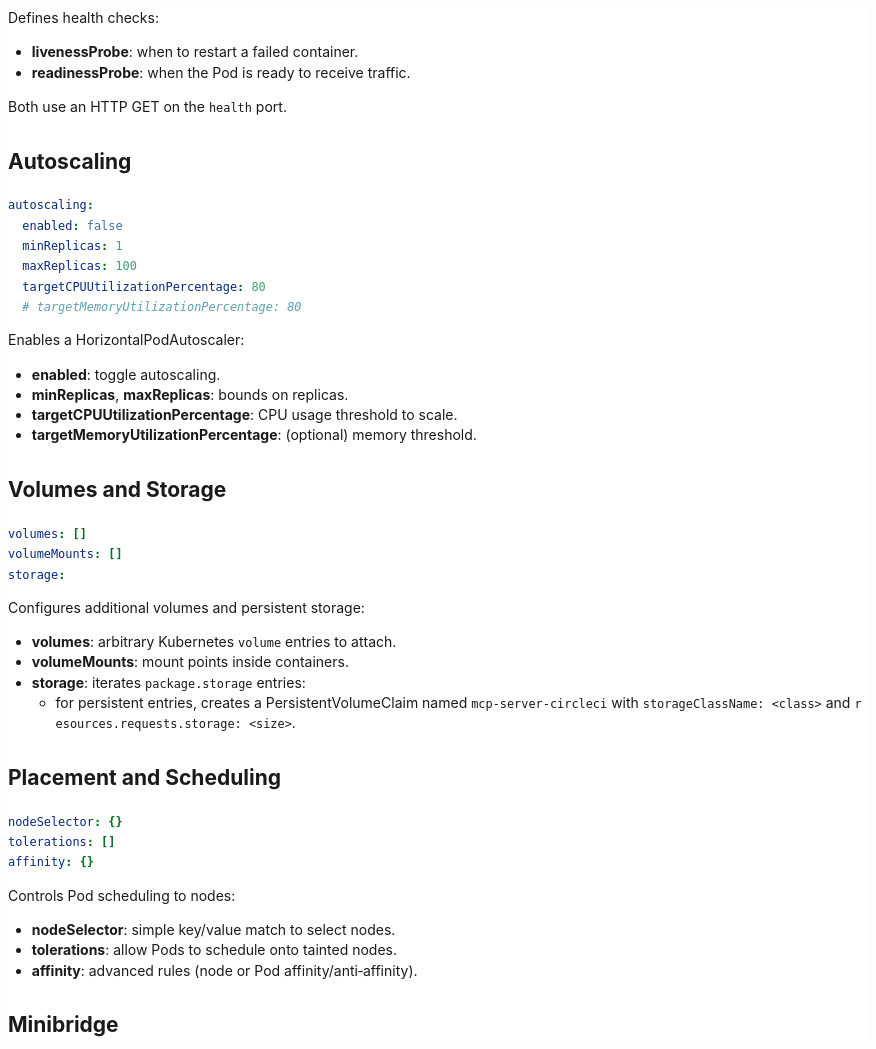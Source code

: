 Defines health checks:
- **livenessProbe**: when to restart a failed container.
- **readinessProbe**: when the Pod is ready to receive traffic.

Both use an HTTP GET on the `health` port.

## Autoscaling

```yaml
autoscaling:
  enabled: false
  minReplicas: 1
  maxReplicas: 100
  targetCPUUtilizationPercentage: 80
  # targetMemoryUtilizationPercentage: 80
```

Enables a HorizontalPodAutoscaler:
- **enabled**: toggle autoscaling.
- **minReplicas**, **maxReplicas**: bounds on replicas.
- **targetCPUUtilizationPercentage**: CPU usage threshold to scale.
- **targetMemoryUtilizationPercentage**: (optional) memory threshold.

## Volumes and Storage

```yaml
volumes: []
volumeMounts: []
storage:
```

Configures additional volumes and persistent storage:
- **volumes**: arbitrary Kubernetes `volume` entries to attach.
- **volumeMounts**: mount points inside containers.
- **storage**: iterates `package.storage` entries:
  - for persistent entries, creates a PersistentVolumeClaim named `mcp-server-circleci` with `storageClassName: <class>` and `resources.requests.storage: <size>`.

## Placement and Scheduling

```yaml
nodeSelector: {}
tolerations: []
affinity: {}
```

Controls Pod scheduling to nodes:
- **nodeSelector**: simple key/value match to select nodes.
- **tolerations**: allow Pods to schedule onto tainted nodes.
- **affinity**: advanced rules (node or Pod affinity/anti‑affinity).

## Minibridge
